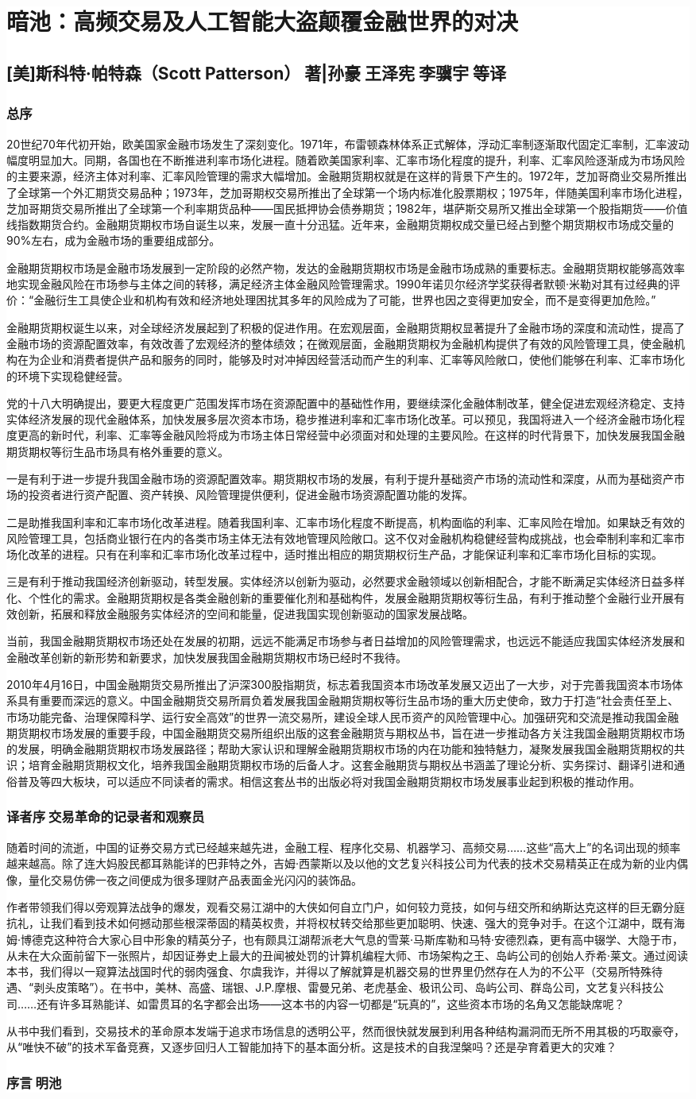 # 暗池：高频交易及人工智能大盗颠覆金融世界的对决

## [美]斯科特·帕特森（Scott Patterson） 著|孙豪 王泽宪 李骥宇 等译

### 总序

20世纪70年代初开始，欧美国家金融市场发生了深刻变化。1971年，布雷顿森林体系正式解体，浮动汇率制逐渐取代固定汇率制，汇率波动幅度明显加大。同期，各国也在不断推进利率市场化进程。随着欧美国家利率、汇率市场化程度的提升，利率、汇率风险逐渐成为市场风险的主要来源，经济主体对利率、汇率风险管理的需求大幅增加。金融期货期权就是在这样的背景下产生的。1972年，芝加哥商业交易所推出了全球第一个外汇期货交易品种；1973年，芝加哥期权交易所推出了全球第一个场内标准化股票期权；1975年，伴随美国利率市场化进程，芝加哥期货交易所推出了全球第一个利率期货品种——国民抵押协会债券期货；1982年，堪萨斯交易所又推出全球第一个股指期货——价值线指数期货合约。金融期货期权市场自诞生以来，发展一直十分迅猛。近年来，金融期货期权成交量已经占到整个期货期权市场成交量的90%左右，成为金融市场的重要组成部分。

金融期货期权市场是金融市场发展到一定阶段的必然产物，发达的金融期货期权市场是金融市场成熟的重要标志。金融期货期权能够高效率地实现金融风险在市场参与主体之间的转移，满足经济主体金融风险管理需求。1990年诺贝尔经济学奖获得者默顿·米勒对其有过经典的评价：“金融衍生工具使企业和机构有效和经济地处理困扰其多年的风险成为了可能，世界也因之变得更加安全，而不是变得更加危险。”

金融期货期权诞生以来，对全球经济发展起到了积极的促进作用。在宏观层面，金融期货期权显著提升了金融市场的深度和流动性，提高了金融市场的资源配置效率，有效改善了宏观经济的整体绩效；在微观层面，金融期货期权为金融机构提供了有效的风险管理工具，使金融机构在为企业和消费者提供产品和服务的同时，能够及时对冲掉因经营活动而产生的利率、汇率等风险敞口，使他们能够在利率、汇率市场化的环境下实现稳健经营。

党的十八大明确提出，要更大程度更广范围发挥市场在资源配置中的基础性作用，要继续深化金融体制改革，健全促进宏观经济稳定、支持实体经济发展的现代金融体系，加快发展多层次资本市场，稳步推进利率和汇率市场化改革。可以预见，我国将进入一个经济金融市场化程度更高的新时代，利率、汇率等金融风险将成为市场主体日常经营中必须面对和处理的主要风险。在这样的时代背景下，加快发展我国金融期货期权等衍生品市场具有格外重要的意义。

一是有利于进一步提升我国金融市场的资源配置效率。期货期权市场的发展，有利于提升基础资产市场的流动性和深度，从而为基础资产市场的投资者进行资产配置、资产转换、风险管理提供便利，促进金融市场资源配置功能的发挥。

二是助推我国利率和汇率市场化改革进程。随着我国利率、汇率市场化程度不断提高，机构面临的利率、汇率风险在增加。如果缺乏有效的风险管理工具，包括商业银行在内的各类市场主体无法有效地管理风险敞口。这不仅对金融机构稳健经营构成挑战，也会牵制利率和汇率市场化改革的进程。只有在利率和汇率市场化改革过程中，适时推出相应的期货期权衍生产品，才能保证利率和汇率市场化目标的实现。

三是有利于推动我国经济创新驱动，转型发展。实体经济以创新为驱动，必然要求金融领域以创新相配合，才能不断满足实体经济日益多样化、个性化的需求。金融期货期权是各类金融创新的重要催化剂和基础构件，发展金融期货期权等衍生品，有利于推动整个金融行业开展有效创新，拓展和释放金融服务实体经济的空间和能量，促进我国实现创新驱动的国家发展战略。

当前，我国金融期货期权市场还处在发展的初期，远远不能满足市场参与者日益增加的风险管理需求，也远远不能适应我国实体经济发展和金融改革创新的新形势和新要求，加快发展我国金融期货期权市场已经时不我待。

2010年4月16日，中国金融期货交易所推出了沪深300股指期货，标志着我国资本市场改革发展又迈出了一大步，对于完善我国资本市场体系具有重要而深远的意义。中国金融期货交易所肩负着发展我国金融期货期权等衍生品市场的重大历史使命，致力于打造“社会责任至上、市场功能完备、治理保障科学、运行安全高效”的世界一流交易所，建设全球人民币资产的风险管理中心。加强研究和交流是推动我国金融期货期权市场发展的重要手段，中国金融期货交易所组织出版的这套金融期货与期权丛书，旨在进一步推动各方关注我国金融期货期权市场的发展，明确金融期货期权市场发展路径；帮助大家认识和理解金融期货期权市场的内在功能和独特魅力，凝聚发展我国金融期货期权的共识；培育金融期货期权文化，培养我国金融期货期权市场的后备人才。这套金融期货与期权丛书涵盖了理论分析、实务探讨、翻译引进和通俗普及等四大板块，可以适应不同读者的需求。相信这套丛书的出版必将对我国金融期货期权市场发展事业起到积极的推动作用。

### 译者序 交易革命的记录者和观察员

随着时间的流逝，中国的证券交易方式已经越来越先进，金融工程、程序化交易、机器学习、高频交易……这些“高大上”的名词出现的频率越来越高。除了连大妈股民都耳熟能详的巴菲特之外，吉姆·西蒙斯以及以他的文艺复兴科技公司为代表的技术交易精英正在成为新的业内偶像，量化交易仿佛一夜之间便成为很多理财产品表面金光闪闪的装饰品。

作者带领我们得以旁观算法战争的爆发，观看交易江湖中的大侠如何自立门户，如何较力竞技，如何与纽交所和纳斯达克这样的巨无霸分庭抗礼，让我们看到技术如何撼动那些根深蒂固的精英权贵，并将权杖转交给那些更加聪明、快速、强大的竞争对手。在这个江湖中，既有海姆·博德克这种符合大家心目中形象的精英分子，也有颇具江湖帮派老大气息的雪莱·马斯库勒和马特·安德烈森，更有高中辍学、大隐于市，从未在大众面前留下一张照片，却因证券史上最大的丑闻被处罚的计算机编程大师、市场架构之王、岛屿公司的创始人乔希·莱文。通过阅读本书，我们得以一窥算法战国时代的弱肉强食、尔虞我诈，并得以了解就算是机器交易的世界里仍然存在人为的不公平（交易所特殊待遇、“剥头皮策略”）。在书中，美林、高盛、瑞银、J.P.摩根、雷曼兄弟、老虎基金、极讯公司、岛屿公司、群岛公司，文艺复兴科技公司……还有许多耳熟能详、如雷贯耳的名字都会出场——这本书的内容一切都是“玩真的”，这些资本市场的名角又怎能缺席呢？

从书中我们看到，交易技术的革命原本发端于追求市场信息的透明公平，然而很快就发展到利用各种结构漏洞而无所不用其极的巧取豪夺，从“唯快不破”的技术军备竞赛，又逐步回归人工智能加持下的基本面分析。这是技术的自我涅槃吗？还是孕育着更大的灾难？

### 序言 明池
